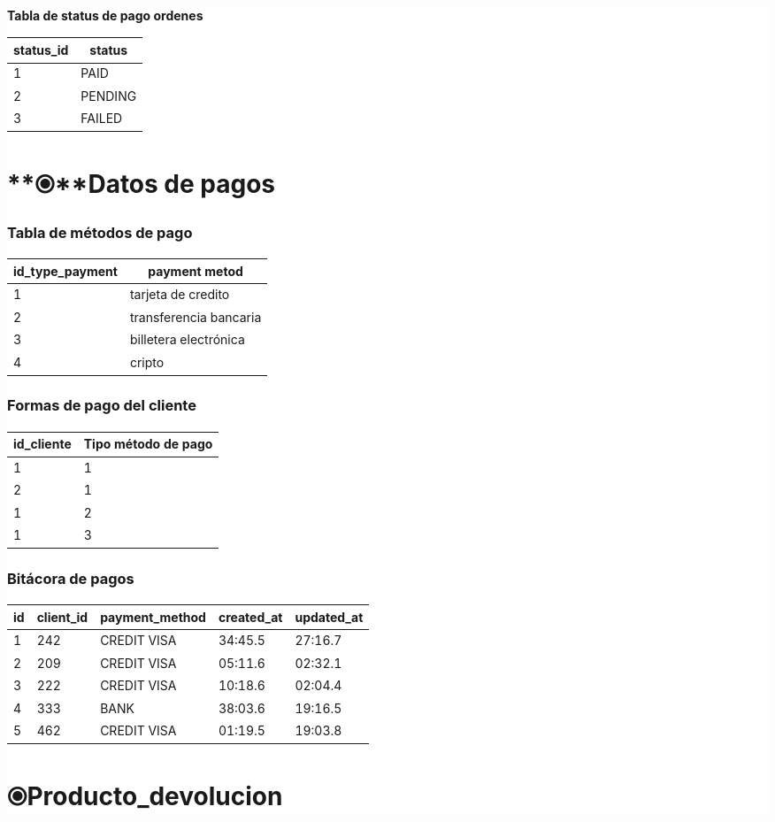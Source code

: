 **Tabla de status de pago ordenes**

| status_id | status |
| --- | --- |
| 1 | PAID |
| 2 | PENDING |
| 3 | FAILED |

# **⦿**Datos de pagos

### Tabla de métodos de pago

| id_type_payment | payment metod |
| --- | --- |
| 1 | tarjeta de credito |
| 2 | transferencia bancaria |
| 3 | billetera electrónica |
| 4 | cripto |

### Formas de pago del cliente

| id_cliente | Tipo método de pago |
| --- | --- |
| 1 | 1 |
| 2 | 1 |
| 1 | 2 |
| 1 | 3 |

### Bitácora de pagos

| id | client_id | payment_method | created_at | updated_at |
| --- | --- | --- | --- | --- |
| 1 | 242 | CREDIT VISA | 34:45.5 | 27:16.7 |
| 2 | 209 | CREDIT VISA | 05:11.6 | 02:32.1 |
| 3 | 222 | CREDIT VISA | 10:18.6 | 02:04.4 |
| 4 | 333 | BANK | 38:03.6 | 19:16.5 |
| 5 | 462 | CREDIT VISA | 01:19.5 | 19:03.8 |

# **⦿Producto_devolucion**
